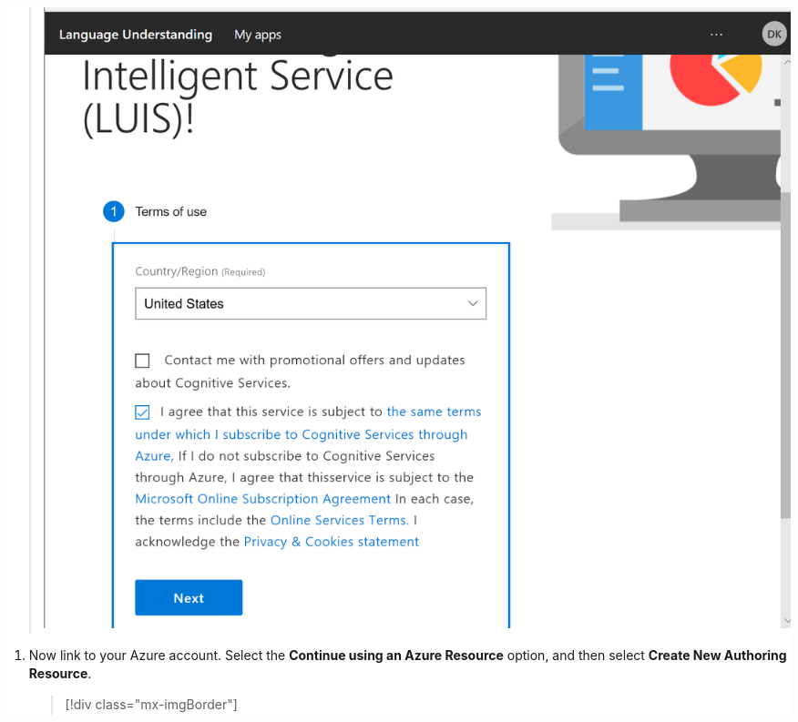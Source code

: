    > ![LUIS terms of use.](../media/luis-terms.png)

1. Now link to your Azure account. Select the **Continue using an Azure Resource** option, and then select **Create New Authoring Resource**.

   > [!div class="mx-imgBorder"]

[LUIS]: https://docs.microsoft.com/azure/cognitive-services/luis/?azure-portal=true
[LUISPortal]: https://preview.luis.ai?azure-portal=true
[CodeLuis]: https://github.com/MicrosoftDocs/learn-responsible-bots/tree/t2-luisrec?azure-portal=true
[LUISCodeFile]: https://github.com/MicrosoftDocs/learn-responsible-bots/blob/master/models/GeoFriend.json?azure-portal=true
